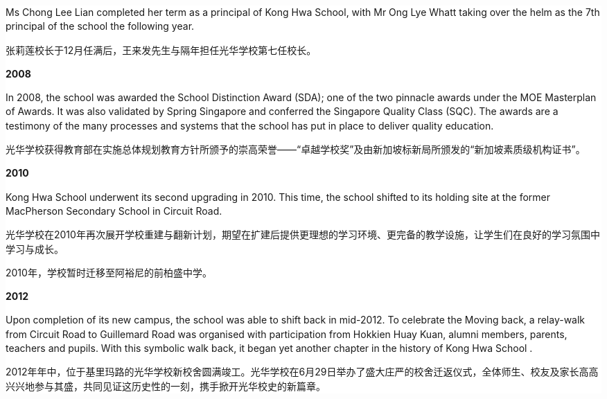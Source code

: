 Ms Chong Lee Lian completed her term as a principal of Kong Hwa School, with Mr Ong Lye Whatt taking over the helm as the 7th principal of the school the following year. 

  

张莉莲校长于12月任满后，王来发先生与隔年担任光华学校第七任校长。 

  

**2008** 

In 2008, the school was awarded the School Distinction Award (SDA); one of the two pinnacle awards under the MOE Masterplan of Awards. It was also validated by Spring Singapore and conferred the Singapore Quality Class (SQC). The awards are a testimony of the many processes and systems that the school has put in place to deliver quality education. 

  

光华学校获得教育部在实施总体规划教育方针所颁予的崇高荣誉――“卓越学校奖”及由新加坡标新局所颁发的“新加坡素质级机构证书”。 

  

**2010** 

Kong Hwa School underwent its second upgrading in 2010. This time, the school shifted to its holding site at the former MacPherson Secondary School in Circuit Road. 

  

光华学校在2010年再次展开学校重建与翻新计划，期望在扩建后提供更理想的学习环境、更完备的教学设施，让学生们在良好的学习氛围中学习与成长。 

  

2010年，学校暂时迁移至阿裕尼的前柏盛中学。 

  

**2012** 

Upon completion of its new campus, the school was able to shift back in mid-2012. To celebrate the Moving back, a relay-walk from Circuit Road to Guillemard Road was organised with participation from Hokkien Huay Kuan, alumni members, parents, teachers and pupils. With this symbolic walk back, it began yet another chapter in the history of Kong Hwa School . 

  

2012年年中，位于基里玛路的光华学校新校舍圆满竣工。光华学校在6月29日举办了盛大庄严的校舍迁返仪式，全体师生、校友及家长高高兴兴地参与其盛，共同见证这历史性的一刻，携手掀开光华校史的新篇章。